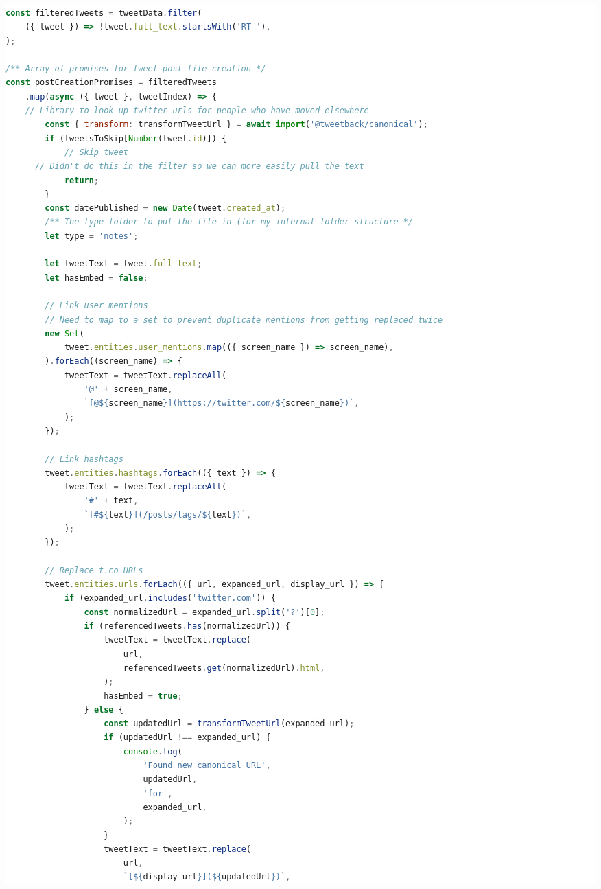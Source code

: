```javascript
const filteredTweets = tweetData.filter(
	({ tweet }) => !tweet.full_text.startsWith('RT '),
);

/** Array of promises for tweet post file creation */
const postCreationPromises = filteredTweets
	.map(async ({ tweet }, tweetIndex) => {
    // Library to look up twitter urls for people who have moved elsewhere
		const { transform: transformTweetUrl } = await import('@tweetback/canonical');
		if (tweetsToSkip[Number(tweet.id)]) {
			// Skip tweet
      // Didn't do this in the filter so we can more easily pull the text
			return;
		}
		const datePublished = new Date(tweet.created_at);
		/** The type folder to put the file in (for my internal folder structure */
		let type = 'notes';

		let tweetText = tweet.full_text;
		let hasEmbed = false;

		// Link user mentions
		// Need to map to a set to prevent duplicate mentions from getting replaced twice
		new Set(
			tweet.entities.user_mentions.map(({ screen_name }) => screen_name),
		).forEach((screen_name) => {
			tweetText = tweetText.replaceAll(
				'@' + screen_name,
				`[@${screen_name}](https://twitter.com/${screen_name})`,
			);
		});

		// Link hashtags
		tweet.entities.hashtags.forEach(({ text }) => {
			tweetText = tweetText.replaceAll(
				'#' + text,
				`[#${text}](/posts/tags/${text})`,
			);
		});

		// Replace t.co URLs
		tweet.entities.urls.forEach(({ url, expanded_url, display_url }) => {
			if (expanded_url.includes('twitter.com')) {
				const normalizedUrl = expanded_url.split('?')[0];
				if (referencedTweets.has(normalizedUrl)) {
					tweetText = tweetText.replace(
						url,
						referencedTweets.get(normalizedUrl).html,
					);
					hasEmbed = true;
				} else {
					const updatedUrl = transformTweetUrl(expanded_url);
					if (updatedUrl !== expanded_url) {
						console.log(
							'Found new canonical URL',
							updatedUrl,
							'for',
							expanded_url,
						);
					}
					tweetText = tweetText.replace(
						url,
						`[${display_url}](${updatedUrl})`,
```